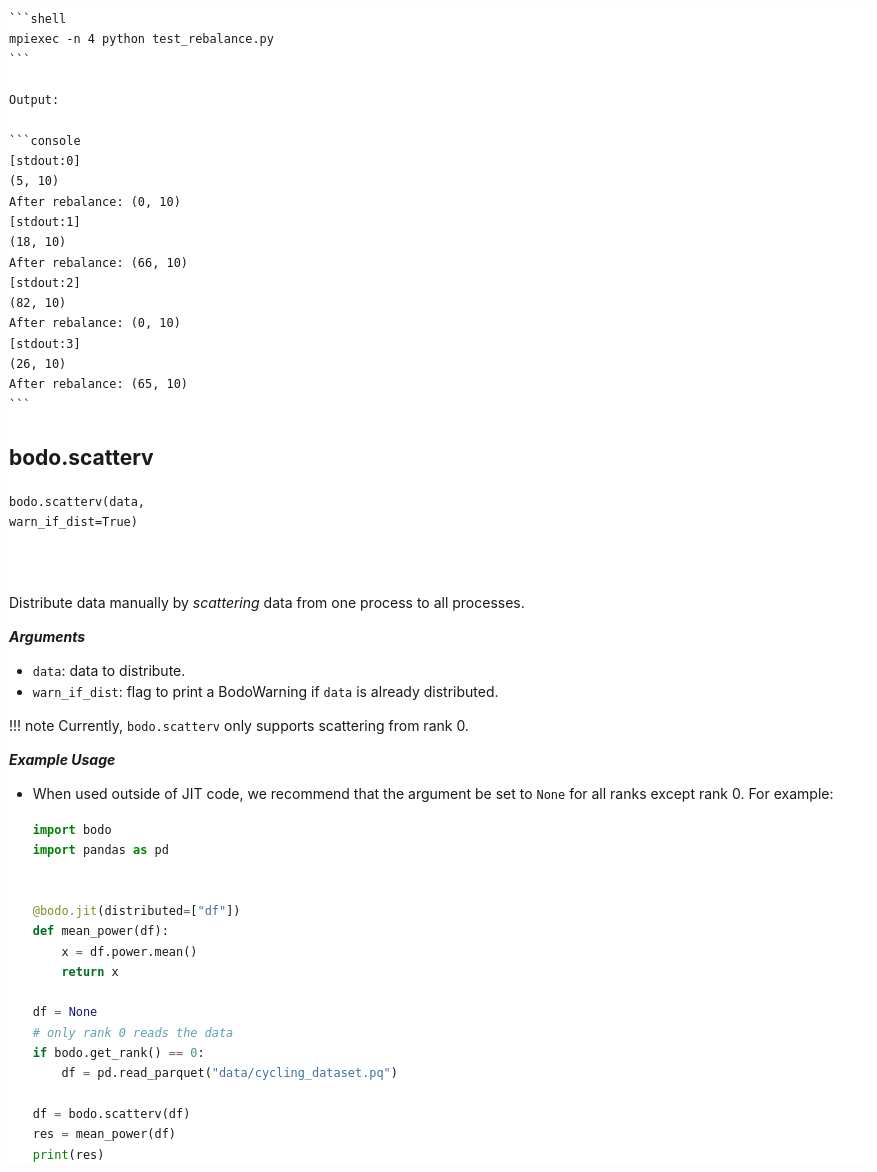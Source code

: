     ```shell
    mpiexec -n 4 python test_rebalance.py
    ```
    
    Output:
    
    ```console
    [stdout:0]
    (5, 10)
    After rebalance: (0, 10)
    [stdout:1]
    (18, 10)
    After rebalance: (66, 10)
    [stdout:2]
    (82, 10)
    After rebalance: (0, 10)
    [stdout:3]
    (26, 10)
    After rebalance: (65, 10)
    ```

## bodo.scatterv

<code><apihead>bodo.<apiname>scatterv</apiname>(data, warn_if_dist=True)</apihead></code><br><br><br><br> 
Distribute data manually by *scattering* data from one process to all processes.

***Arguments***

- ``data``: data to distribute.
- ``warn_if_dist``: flag to print a BodoWarning if ``data`` is already distributed.

!!! note 
    Currently, `bodo.scatterv` only supports scattering from rank 0.

***Example Usage***

- When used outside of JIT code, we recommend that the argument be set to ``None`` for all ranks except rank 0. 
  For example:
  
  ```py 
  import bodo
  import pandas as pd
  
  
  @bodo.jit(distributed=["df"])
  def mean_power(df):
      x = df.power.mean()
      return x
  
  df = None
  # only rank 0 reads the data
  if bodo.get_rank() == 0:
      df = pd.read_parquet("data/cycling_dataset.pq")
  
  df = bodo.scatterv(df)
  res = mean_power(df)
  print(res)
  ```
       